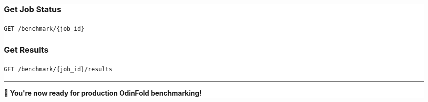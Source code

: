 ### Get Job Status
```bash
GET /benchmark/{job_id}
```

### Get Results
```bash
GET /benchmark/{job_id}/results
```

---

**🚀 You're now ready for production OdinFold benchmarking!**
